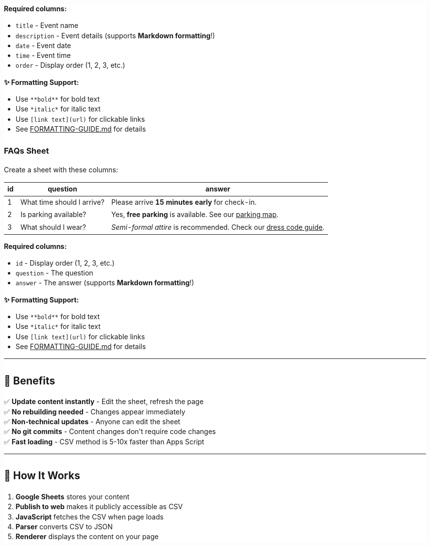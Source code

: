 **Required columns:**
- `title` - Event name
- `description` - Event details (supports **Markdown formatting**!)
- `date` - Event date
- `time` - Event time
- `order` - Display order (1, 2, 3, etc.)

**✨ Formatting Support:**
- Use `**bold**` for bold text
- Use `*italic*` for italic text
- Use `[link text](url)` for clickable links
- See [FORMATTING-GUIDE.md](FORMATTING-GUIDE.md) for details

### FAQs Sheet

Create a sheet with these columns:

| id | question | answer |
|----|----------|--------|
| 1 | What time should I arrive? | Please arrive **15 minutes early** for check-in. |
| 2 | Is parking available? | Yes, **free parking** is available. See our [parking map](https://maps.google.com). |
| 3 | What should I wear? | *Semi-formal attire* is recommended. Check our [dress code guide](https://example.com). |

**Required columns:**
- `id` - Display order (1, 2, 3, etc.)
- `question` - The question
- `answer` - The answer (supports **Markdown formatting**!)

**✨ Formatting Support:**
- Use `**bold**` for bold text
- Use `*italic*` for italic text
- Use `[link text](url)` for clickable links
- See [FORMATTING-GUIDE.md](FORMATTING-GUIDE.md) for details

---

## 🎯 Benefits

✅ **Update content instantly** - Edit the sheet, refresh the page  
✅ **No rebuilding needed** - Changes appear immediately  
✅ **Non-technical updates** - Anyone can edit the sheet  
✅ **No git commits** - Content changes don't require code changes  
✅ **Fast loading** - CSV method is 5-10x faster than Apps Script  

---

## 🔧 How It Works

1. **Google Sheets** stores your content
2. **Publish to web** makes it publicly accessible as CSV
3. **JavaScript** fetches the CSV when page loads
4. **Parser** converts CSV to JSON
5. **Renderer** displays the content on your page
